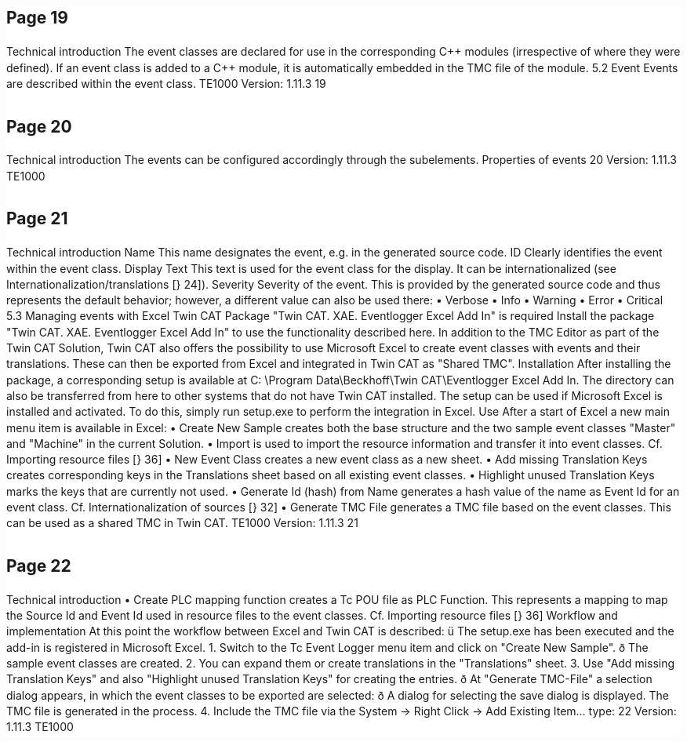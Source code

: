 ## Page 19

Technical introduction The event classes are declared for use in the corresponding C++ modules (irrespective of where they were defined). If an event class is added to a C++ module, it is automatically embedded in the TMC file of the module. 5.2 Event Events are described within the event class. TE1000 Version: 1.11.3 19

## Page 20

Technical introduction The events can be configured accordingly through the subelements. Properties of events 20 Version: 1.11.3 TE1000

## Page 21

Technical introduction Name This name designates the event, e.g. in the generated source code. ID Clearly identifies the event within the event class. Display Text This text is used for the event class for the display. It can be internationalized (see Internationalization/translations [} 24]). Severity Severity of the event. This is provided by the generated source code and thus represents the default behavior; however, a different value can also be used there: • Verbose • Info • Warning • Error • Critical 5.3 Managing events with Excel Twin CAT Package "Twin CAT. XAE. Eventlogger Excel Add In" is required Install the package "Twin CAT. XAE. Eventlogger Excel Add In" to use the functionality described here. In addition to the TMC Editor as part of the Twin CAT Solution, Twin CAT also offers the possibility to use Microsoft Excel to create event classes with events and their translations. These can then be exported from Excel and integrated in Twin CAT as "Shared TMC". Installation After installing the package, a corresponding setup is available at C: \Program Data\Beckhoff\Twin CAT\Eventlogger Excel Add In. The directory can also be transferred from here to other systems that do not have Twin CAT installed. The setup can be used if Microsoft Excel is installed and activated. To do this, simply run setup.exe to perform the integration in Excel. Use After a start of Excel a new main menu item is available in Excel: • Create New Sample creates both the base structure and the two sample event classes "Master" and "Machine" in the current Solution. • Import is used to import the resource information and transfer it into event classes. Cf. Importing resource files [} 36] • New Event Class creates a new event class as a new sheet. • Add missing Translation Keys creates corresponding keys in the Translations sheet based on all existing event classes. • Highlight unused Translation Keys marks the keys that are currently not used. • Generate Id (hash) from Name generates a hash value of the name as Event Id for an event class. Cf. Internationalization of sources [} 32] • Generate TMC File generates a TMC file based on the event classes. This can be used as a shared TMC in Twin CAT. TE1000 Version: 1.11.3 21

## Page 22

Technical introduction • Create PLC mapping function creates a Tc POU file as PLC Function. This represents a mapping to map the Source Id and Event Id used in resource files to the event classes. Cf. Importing resource files [} 36] Workflow and implementation At this point the workflow between Excel and Twin CAT is described: ü The setup.exe has been executed and the add-in is registered in Microsoft Excel. 1. Switch to the Tc Event Logger menu item and click on "Create New Sample". ð The sample event classes are created. 2. You can expand them or create translations in the "Translations" sheet. 3. Use "Add missing Translation Keys" and also "Highlight unused Translation Keys" for creating the entries. ð At "Generate TMC-File" a selection dialog appears, in which the event classes to be exported are selected: ð A dialog for selecting the save dialog is displayed. The TMC file is generated in the process. 4. Include the TMC file via the System -> Right Click -> Add Existing Item... type: 22 Version: 1.11.3 TE1000
